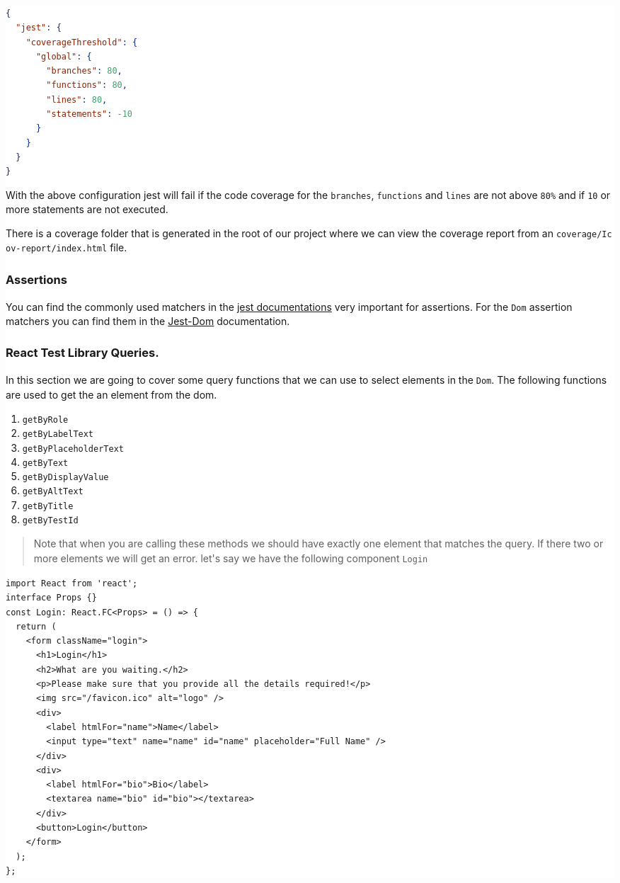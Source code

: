 ```json
{
  "jest": {
    "coverageThreshold": {
      "global": {
        "branches": 80,
        "functions": 80,
        "lines": 80,
        "statements": -10
      }
    }
  }
}
```

With the above configuration jest will fail if the code coverage for the `branches`, `functions` and `lines` are not above `80%` and if `10` or more statements are not executed.

There is a coverage folder that is generated in the root of our project where we can view the coverage report from an `coverage/Icov-report/index.html` file.

### Assertions

You can find the commonly used matchers in the [jest documentations](https://jestjs.io/docs/using-matchers) very important for assertions. For the `Dom` assertion matchers you can find them in the [Jest-Dom](https://github.com/testing-library/jest-dom?tab=readme-ov-file#tohaveclass) documentation.

### React Test Library Queries.

In this section we are going to cover some query functions that we can use to select elements in the `Dom`. The following functions are used to get the an element from the dom.

1. `getByRole`
2. `getByLabelText`
3. `getByPlaceholderText`
4. `getByText`
5. `getByDisplayValue`
6. `getByAltText`
7. `getByTitle`
8. `getByTestId`

> Note that when you are calling these methods we should have exactly one element that matches the query. If there two or more elements we will get an error. let's say we have the following component `Login`

```tsx
import React from 'react';
interface Props {}
const Login: React.FC<Props> = () => {
  return (
    <form className="login">
      <h1>Login</h1>
      <h2>What are you waiting.</h2>
      <p>Please make sure that you provide all the details required!</p>
      <img src="/favicon.ico" alt="logo" />
      <div>
        <label htmlFor="name">Name</label>
        <input type="text" name="name" id="name" placeholder="Full Name" />
      </div>
      <div>
        <label htmlFor="bio">Bio</label>
        <textarea name="bio" id="bio"></textarea>
      </div>
      <button>Login</button>
    </form>
  );
};
```